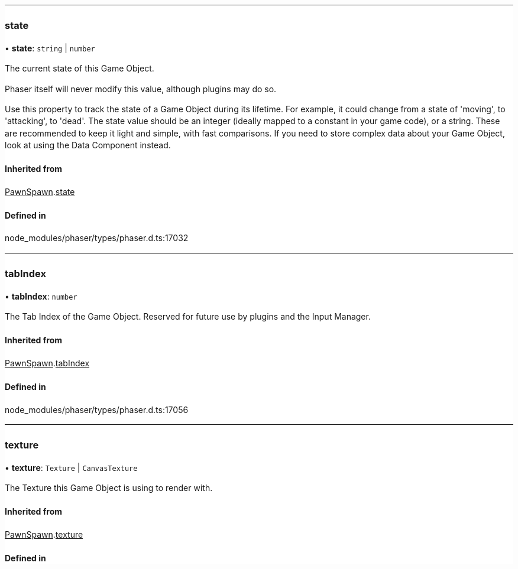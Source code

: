 ___

### state

• **state**: `string` \| `number`

The current state of this Game Object.

Phaser itself will never modify this value, although plugins may do so.

Use this property to track the state of a Game Object during its lifetime. For example, it could change from
a state of 'moving', to 'attacking', to 'dead'. The state value should be an integer (ideally mapped to a constant
in your game code), or a string. These are recommended to keep it light and simple, with fast comparisons.
If you need to store complex data about your Game Object, look at using the Data Component instead.

#### Inherited from

[PawnSpawn](Pawns_PawnSpawn.PawnSpawn.md).[state](Pawns_PawnSpawn.PawnSpawn.md#state)

#### Defined in

node_modules/phaser/types/phaser.d.ts:17032

___

### tabIndex

• **tabIndex**: `number`

The Tab Index of the Game Object.
Reserved for future use by plugins and the Input Manager.

#### Inherited from

[PawnSpawn](Pawns_PawnSpawn.PawnSpawn.md).[tabIndex](Pawns_PawnSpawn.PawnSpawn.md#tabindex)

#### Defined in

node_modules/phaser/types/phaser.d.ts:17056

___

### texture

• **texture**: `Texture` \| `CanvasTexture`

The Texture this Game Object is using to render with.

#### Inherited from

[PawnSpawn](Pawns_PawnSpawn.PawnSpawn.md).[texture](Pawns_PawnSpawn.PawnSpawn.md#texture)

#### Defined in
